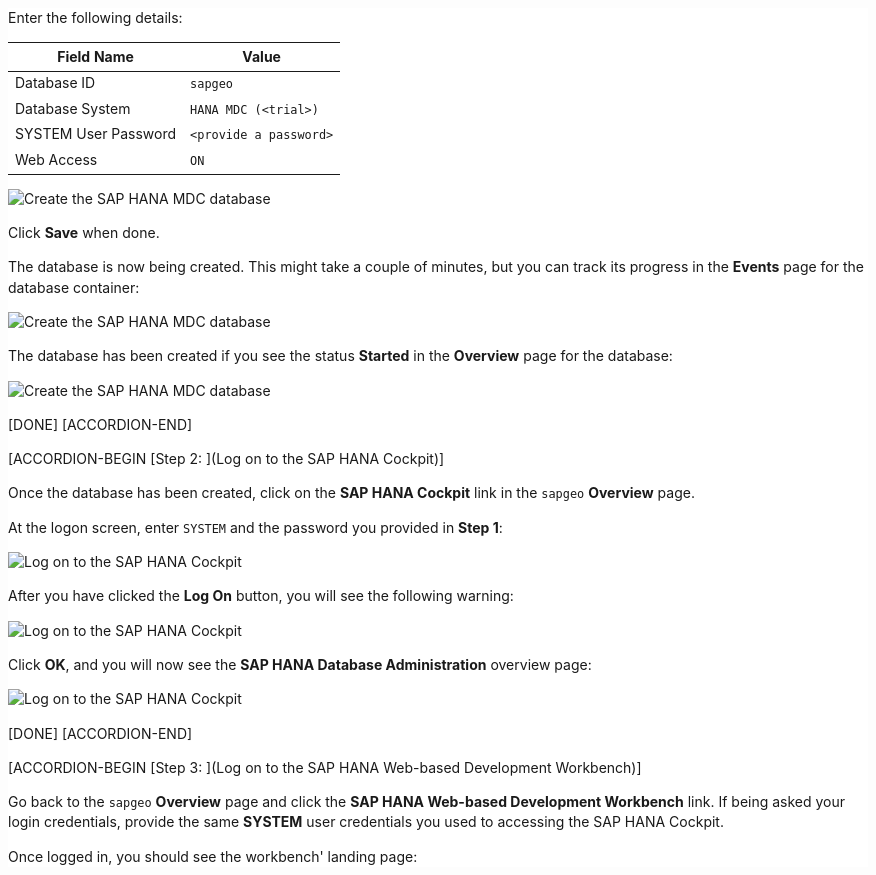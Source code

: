 Enter the following details:

| Field Name | Value |
|----|----|
| Database ID | `sapgeo` |
| Database System | `HANA MDC (<trial>)` |
| SYSTEM User Password | `<provide a password>` |
| Web Access | `ON` |

![Create the SAP HANA MDC database](fiori-ios-scpms-geolocation-01.png)

Click **Save** when done.

The database is now being created. This might take a couple of minutes, but you can track its progress in the **Events** page for the database container:

![Create the SAP HANA MDC database](fiori-ios-scpms-geolocation-02.png)

The database has been created if you see the status **Started** in the **Overview** page for the database:

![Create the SAP HANA MDC database](fiori-ios-scpms-geolocation-03.png)


[DONE]
[ACCORDION-END]

[ACCORDION-BEGIN [Step 2: ](Log on to the SAP HANA Cockpit)]

Once the database has been created, click on the **SAP HANA Cockpit** link in the `sapgeo` **Overview** page.

At the logon screen, enter `SYSTEM` and the password you provided in **Step 1**:

![Log on to the SAP HANA Cockpit](fiori-ios-scpms-geolocation-04.png)

After you have clicked the **Log On** button, you will see the following warning:

![Log on to the SAP HANA Cockpit](fiori-ios-scpms-geolocation-05.png)

Click **OK**, and you will now see the **SAP HANA Database Administration** overview page:

![Log on to the SAP HANA Cockpit](fiori-ios-scpms-geolocation-06.png)

[DONE]
[ACCORDION-END]


[ACCORDION-BEGIN [Step 3: ](Log on to the SAP HANA Web-based Development Workbench)]

Go back to the `sapgeo` **Overview** page and click the **SAP HANA Web-based Development Workbench** link. If being asked your login credentials, provide the same **SYSTEM** user credentials you used to accessing the SAP HANA Cockpit.

Once logged in, you should see the workbench' landing page:
